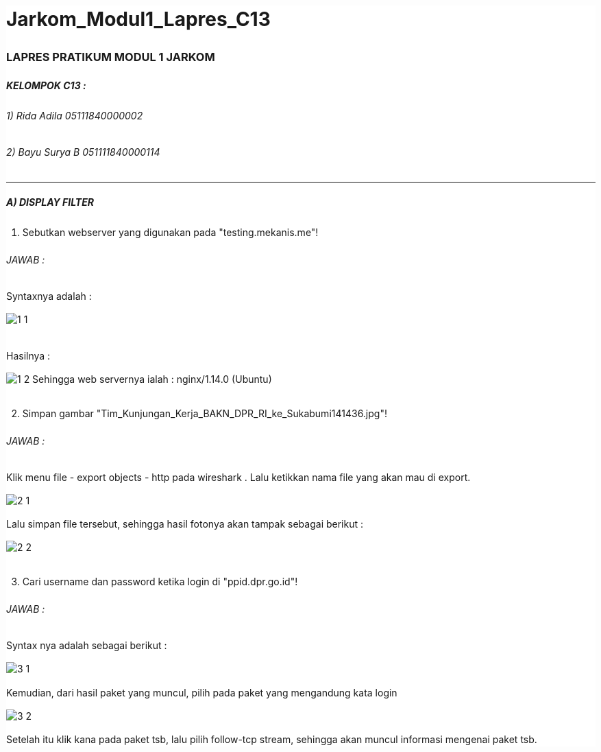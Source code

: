 # Jarkom_Modul1_Lapres_C13

### LAPRES PRATIKUM MODUL 1 JARKOM

##### KELOMPOK C13 : 
###### 1) Rida Adila  05111840000002
###### 2) Bayu Surya B 051111840000114
*********

##### A) DISPLAY FILTER
####
1. Sebutkan webserver yang digunakan pada "testing.mekanis.me"!
####
###### JAWAB :
Syntaxnya adalah :

![1 1](https://user-images.githubusercontent.com/71973415/96349155-eb805000-10d7-11eb-9d70-93cea4cd991c.png)
######
######

Hasilnya :

![1 2](https://user-images.githubusercontent.com/71973415/96349157-ecb17d00-10d7-11eb-80fb-b274654e3a01.png)
Sehingga web servernya ialah : nginx/1.14.0 (Ubuntu)
##
2. Simpan gambar "Tim_Kunjungan_Kerja_BAKN_DPR_RI_ke_Sukabumi141436.jpg"!
####
###### JAWAB :
Klik menu file - export objects - http pada wireshark . Lalu ketikkan nama file yang akan mau di export. 

![2 1](https://user-images.githubusercontent.com/71973415/96349263-aad50680-10d8-11eb-9a23-cfd5ab99fb2b.png)

Lalu simpan file tersebut, sehingga hasil fotonya akan tampak sebagai berikut :

![2 2](https://user-images.githubusercontent.com/71973415/96349267-ac063380-10d8-11eb-949f-7d27233b40ee.jpg)
##
3. Cari username dan password ketika login di "ppid.dpr.go.id"!
####
###### JAWAB :
Syntax nya adalah sebagai berikut :

![3 1](https://user-images.githubusercontent.com/71973415/96349359-57af8380-10d9-11eb-8162-71a4e418163b.png)

Kemudian, dari hasil paket yang muncul, pilih pada paket yang mengandung kata login

![3 2](https://user-images.githubusercontent.com/71973415/96349361-58481a00-10d9-11eb-906a-b433ba701f6b.png)

Setelah itu klik kana pada paket tsb, lalu pilih follow-tcp stream, sehingga akan muncul informasi mengenai paket tsb.
